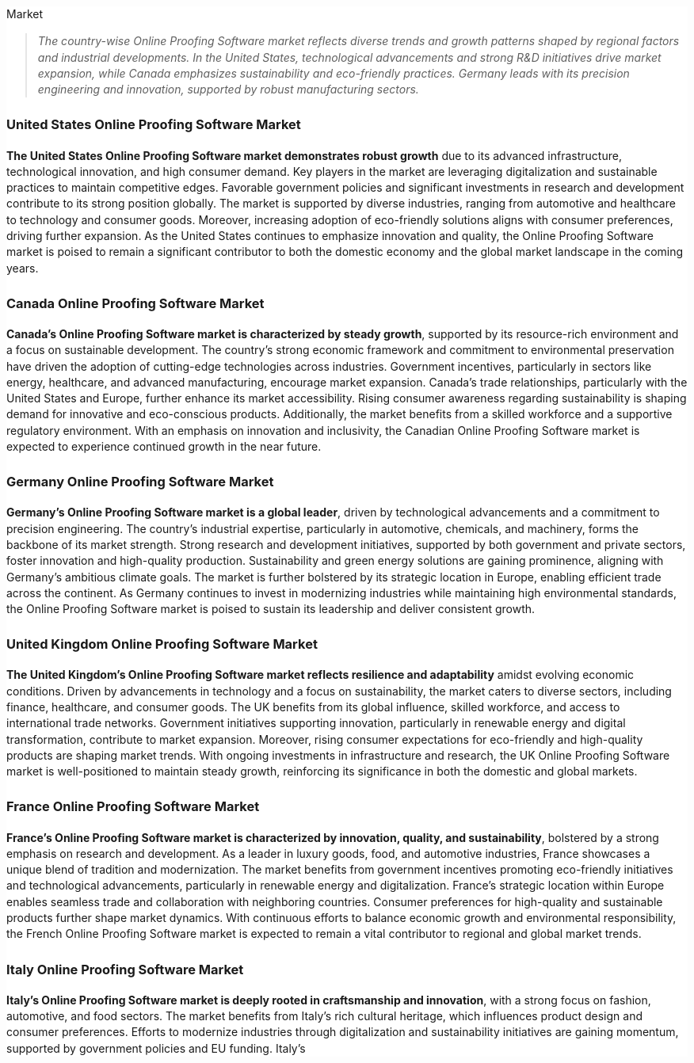 Market<br /></span></h1><blockquote><p><em><span class="">The country-wise Online Proofing Software market reflects diverse trends and growth patterns shaped by regional factors and industrial developments. In the United States, technological advancements and strong R&amp;D initiatives drive market expansion, while Canada emphasizes sustainability and eco-friendly practices. Germany leads with its precision engineering and innovation, supported by robust manufacturing sectors.</span></em></p></blockquote><h3><strong>United States Online Proofing Software Market</strong></h3><p><strong>The United States Online Proofing Software market demonstrates robust growth</strong> due to its advanced infrastructure, technological innovation, and high consumer demand. Key players in the market are leveraging digitalization and sustainable practices to maintain competitive edges. Favorable government policies and significant investments in research and development contribute to its strong position globally. The market is supported by diverse industries, ranging from automotive and healthcare to technology and consumer goods. Moreover, increasing adoption of eco-friendly solutions aligns with consumer preferences, driving further expansion. As the United States continues to emphasize innovation and quality, the Online Proofing Software market is poised to remain a significant contributor to both the domestic economy and the global market landscape in the coming years.</p><h3><strong>Canada Online Proofing Software Market</strong></h3><p><strong>Canada&rsquo;s Online Proofing Software market is characterized by steady growth</strong>, supported by its resource-rich environment and a focus on sustainable development. The country&rsquo;s strong economic framework and commitment to environmental preservation have driven the adoption of cutting-edge technologies across industries. Government incentives, particularly in sectors like energy, healthcare, and advanced manufacturing, encourage market expansion. Canada&rsquo;s trade relationships, particularly with the United States and Europe, further enhance its market accessibility. Rising consumer awareness regarding sustainability is shaping demand for innovative and eco-conscious products. Additionally, the market benefits from a skilled workforce and a supportive regulatory environment. With an emphasis on innovation and inclusivity, the Canadian Online Proofing Software market is expected to experience continued growth in the near future.</p><h3><strong>Germany Online Proofing Software Market</strong></h3><p><strong>Germany&rsquo;s Online Proofing Software market is a global leader</strong>, driven by technological advancements and a commitment to precision engineering. The country&rsquo;s industrial expertise, particularly in automotive, chemicals, and machinery, forms the backbone of its market strength. Strong research and development initiatives, supported by both government and private sectors, foster innovation and high-quality production. Sustainability and green energy solutions are gaining prominence, aligning with Germany&rsquo;s ambitious climate goals. The market is further bolstered by its strategic location in Europe, enabling efficient trade across the continent. As Germany continues to invest in modernizing industries while maintaining high environmental standards, the Online Proofing Software market is poised to sustain its leadership and deliver consistent growth.</p><h3><strong>United Kingdom Online Proofing Software Market</strong></h3><p><strong>The United Kingdom&rsquo;s Online Proofing Software market reflects resilience and adaptability</strong> amidst evolving economic conditions. Driven by advancements in technology and a focus on sustainability, the market caters to diverse sectors, including finance, healthcare, and consumer goods. The UK benefits from its global influence, skilled workforce, and access to international trade networks. Government initiatives supporting innovation, particularly in renewable energy and digital transformation, contribute to market expansion. Moreover, rising consumer expectations for eco-friendly and high-quality products are shaping market trends. With ongoing investments in infrastructure and research, the UK Online Proofing Software market is well-positioned to maintain steady growth, reinforcing its significance in both the domestic and global markets.</p><h3><strong>France Online Proofing Software Market</strong></h3><p><strong>France&rsquo;s Online Proofing Software market is characterized by innovation, quality, and sustainability</strong>, bolstered by a strong emphasis on research and development. As a leader in luxury goods, food, and automotive industries, France showcases a unique blend of tradition and modernization. The market benefits from government incentives promoting eco-friendly initiatives and technological advancements, particularly in renewable energy and digitalization. France&rsquo;s strategic location within Europe enables seamless trade and collaboration with neighboring countries. Consumer preferences for high-quality and sustainable products further shape market dynamics. With continuous efforts to balance economic growth and environmental responsibility, the French Online Proofing Software market is expected to remain a vital contributor to regional and global market trends.</p><h3><strong>Italy Online Proofing Software Market</strong></h3><p><strong>Italy&rsquo;s Online Proofing Software market is deeply rooted in craftsmanship and innovation</strong>, with a strong focus on fashion, automotive, and food sectors. The market benefits from Italy&rsquo;s rich cultural heritage, which influences product design and consumer preferences. Efforts to modernize industries through digitalization and sustainability initiatives are gaining momentum, supported by government policies and EU funding. Italy&rsquo;s